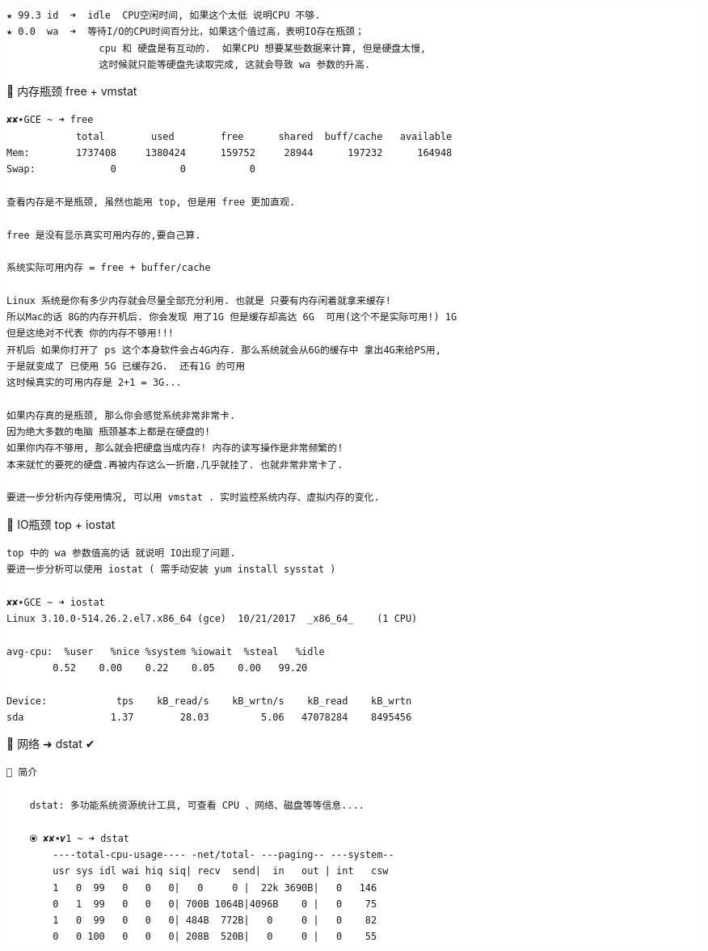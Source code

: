     ★ 99.3 id  ➜  idle  CPU空闲时间, 如果这个太低 说明CPU 不够. 
    ★ 0.0  wa  ➜  等待I/O的CPU时间百分比，如果这个值过高，表明IO存在瓶颈；
                    cpu 和 硬盘是有互动的.  如果CPU 想要某些数据来计算, 但是硬盘太慢, 
                    这时候就只能等硬盘先读取完成, 这就会导致 wa 参数的升高.



🔵 内存瓶颈 free + vmstat

    ✘✘∙GCE ~ ➜ free
                total        used        free      shared  buff/cache   available
    Mem:        1737408     1380424      159752     28944      197232      164948
    Swap:             0           0           0

    查看内存是不是瓶颈, 虽然也能用 top, 但是用 free 更加直观. 

    free 是没有显示真实可用内存的,要自己算. 

    系统实际可用内存 = free + buffer/cache 

    Linux 系统是你有多少内存就会尽量全部充分利用. 也就是 只要有内存闲着就拿来缓存! 
    所以Mac的话 8G的内存开机后. 你会发现 用了1G 但是缓存却高达 6G  可用(这个不是实际可用!) 1G 
    但是这绝对不代表 你的内存不够用!!! 
    开机后 如果你打开了 ps 这个本身软件会占4G内存. 那么系统就会从6G的缓存中 拿出4G来给PS用,
    于是就变成了 已使用 5G 已缓存2G.  还有1G 的可用
    这时候真实的可用内存是 2+1 = 3G...

    如果内存真的是瓶颈, 那么你会感觉系统非常非常卡. 
    因为绝大多数的电脑 瓶颈基本上都是在硬盘的! 
    如果你内存不够用, 那么就会把硬盘当成内存! 内存的读写操作是非常频繁的! 
    本来就忙的要死的硬盘.再被内存这么一折磨.几乎就挂了. 也就非常非常卡了.

    要进一步分析内存使用情况, 可以用 vmstat . 实时监控系统内存、虚拟内存的变化.




🔵 IO瓶颈 top + iostat 

    top 中的 wa 参数值高的话 就说明 IO出现了问题.
    要进一步分析可以使用 iostat ( 需手动安装 yum install sysstat )

    ✘✘∙GCE ~ ➜ iostat
    Linux 3.10.0-514.26.2.el7.x86_64 (gce) 	10/21/2017 	_x86_64_	(1 CPU)

    avg-cpu:  %user   %nice %system %iowait  %steal   %idle
            0.52    0.00    0.22    0.05    0.00   99.20

    Device:            tps    kB_read/s    kB_wrtn/s    kB_read    kB_wrtn
    sda               1.37        28.03         5.06   47078284    8495456




🔵 网络 ➜ dstat ✔︎

    🔸 简介

        dstat: 多功能系统资源统计工具, 可查看 CPU 、网络、磁盘等等信息....

        ⦿ ✘✘∙𝒗1 ~ ➜ dstat
            ----total-cpu-usage---- -net/total- ---paging-- ---system--
            usr sys idl wai hiq siq| recv  send|  in   out | int   csw
            1   0  99   0   0   0|   0     0 |  22k 3690B|   0   146
            0   1  99   0   0   0| 700B 1064B|4096B    0 |   0    75
            1   0  99   0   0   0| 484B  772B|   0     0 |   0    82
            0   0 100   0   0   0| 208B  520B|   0     0 |   0    55
